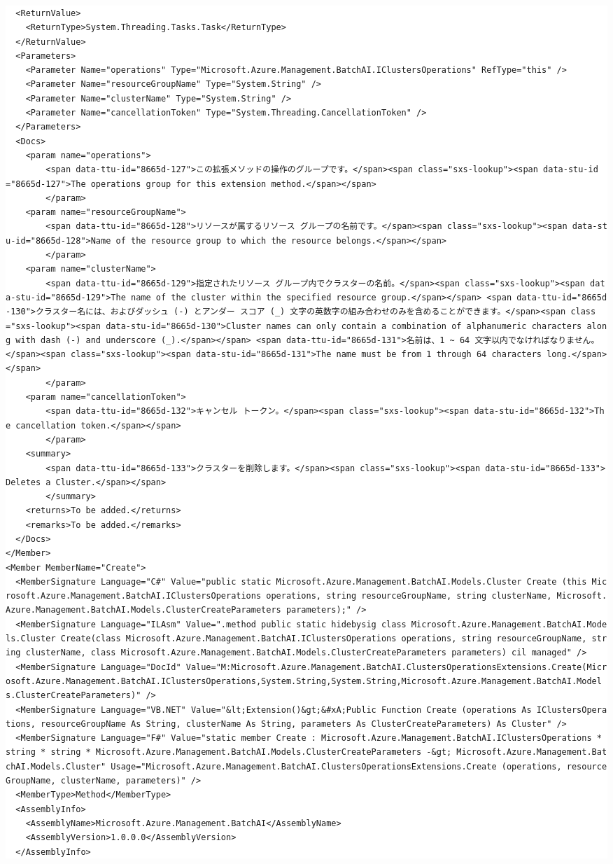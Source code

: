       <ReturnValue>
        <ReturnType>System.Threading.Tasks.Task</ReturnType>
      </ReturnValue>
      <Parameters>
        <Parameter Name="operations" Type="Microsoft.Azure.Management.BatchAI.IClustersOperations" RefType="this" />
        <Parameter Name="resourceGroupName" Type="System.String" />
        <Parameter Name="clusterName" Type="System.String" />
        <Parameter Name="cancellationToken" Type="System.Threading.CancellationToken" />
      </Parameters>
      <Docs>
        <param name="operations">
            <span data-ttu-id="8665d-127">この拡張メソッドの操作のグループです。</span><span class="sxs-lookup"><span data-stu-id="8665d-127">The operations group for this extension method.</span></span>
            </param>
        <param name="resourceGroupName">
            <span data-ttu-id="8665d-128">リソースが属するリソース グループの名前です。</span><span class="sxs-lookup"><span data-stu-id="8665d-128">Name of the resource group to which the resource belongs.</span></span>
            </param>
        <param name="clusterName">
            <span data-ttu-id="8665d-129">指定されたリソース グループ内でクラスターの名前。</span><span class="sxs-lookup"><span data-stu-id="8665d-129">The name of the cluster within the specified resource group.</span></span> <span data-ttu-id="8665d-130">クラスター名には、およびダッシュ (-) とアンダー スコア (_) 文字の英数字の組み合わせのみを含めることができます。</span><span class="sxs-lookup"><span data-stu-id="8665d-130">Cluster names can only contain a combination of alphanumeric characters along with dash (-) and underscore (_).</span></span> <span data-ttu-id="8665d-131">名前は、1 ~ 64 文字以内でなければなりません。</span><span class="sxs-lookup"><span data-stu-id="8665d-131">The name must be from 1 through 64 characters long.</span></span>
            </param>
        <param name="cancellationToken">
            <span data-ttu-id="8665d-132">キャンセル トークン。</span><span class="sxs-lookup"><span data-stu-id="8665d-132">The cancellation token.</span></span>
            </param>
        <summary>
            <span data-ttu-id="8665d-133">クラスターを削除します。</span><span class="sxs-lookup"><span data-stu-id="8665d-133">Deletes a Cluster.</span></span>
            </summary>
        <returns>To be added.</returns>
        <remarks>To be added.</remarks>
      </Docs>
    </Member>
    <Member MemberName="Create">
      <MemberSignature Language="C#" Value="public static Microsoft.Azure.Management.BatchAI.Models.Cluster Create (this Microsoft.Azure.Management.BatchAI.IClustersOperations operations, string resourceGroupName, string clusterName, Microsoft.Azure.Management.BatchAI.Models.ClusterCreateParameters parameters);" />
      <MemberSignature Language="ILAsm" Value=".method public static hidebysig class Microsoft.Azure.Management.BatchAI.Models.Cluster Create(class Microsoft.Azure.Management.BatchAI.IClustersOperations operations, string resourceGroupName, string clusterName, class Microsoft.Azure.Management.BatchAI.Models.ClusterCreateParameters parameters) cil managed" />
      <MemberSignature Language="DocId" Value="M:Microsoft.Azure.Management.BatchAI.ClustersOperationsExtensions.Create(Microsoft.Azure.Management.BatchAI.IClustersOperations,System.String,System.String,Microsoft.Azure.Management.BatchAI.Models.ClusterCreateParameters)" />
      <MemberSignature Language="VB.NET" Value="&lt;Extension()&gt;&#xA;Public Function Create (operations As IClustersOperations, resourceGroupName As String, clusterName As String, parameters As ClusterCreateParameters) As Cluster" />
      <MemberSignature Language="F#" Value="static member Create : Microsoft.Azure.Management.BatchAI.IClustersOperations * string * string * Microsoft.Azure.Management.BatchAI.Models.ClusterCreateParameters -&gt; Microsoft.Azure.Management.BatchAI.Models.Cluster" Usage="Microsoft.Azure.Management.BatchAI.ClustersOperationsExtensions.Create (operations, resourceGroupName, clusterName, parameters)" />
      <MemberType>Method</MemberType>
      <AssemblyInfo>
        <AssemblyName>Microsoft.Azure.Management.BatchAI</AssemblyName>
        <AssemblyVersion>1.0.0.0</AssemblyVersion>
      </AssemblyInfo>
